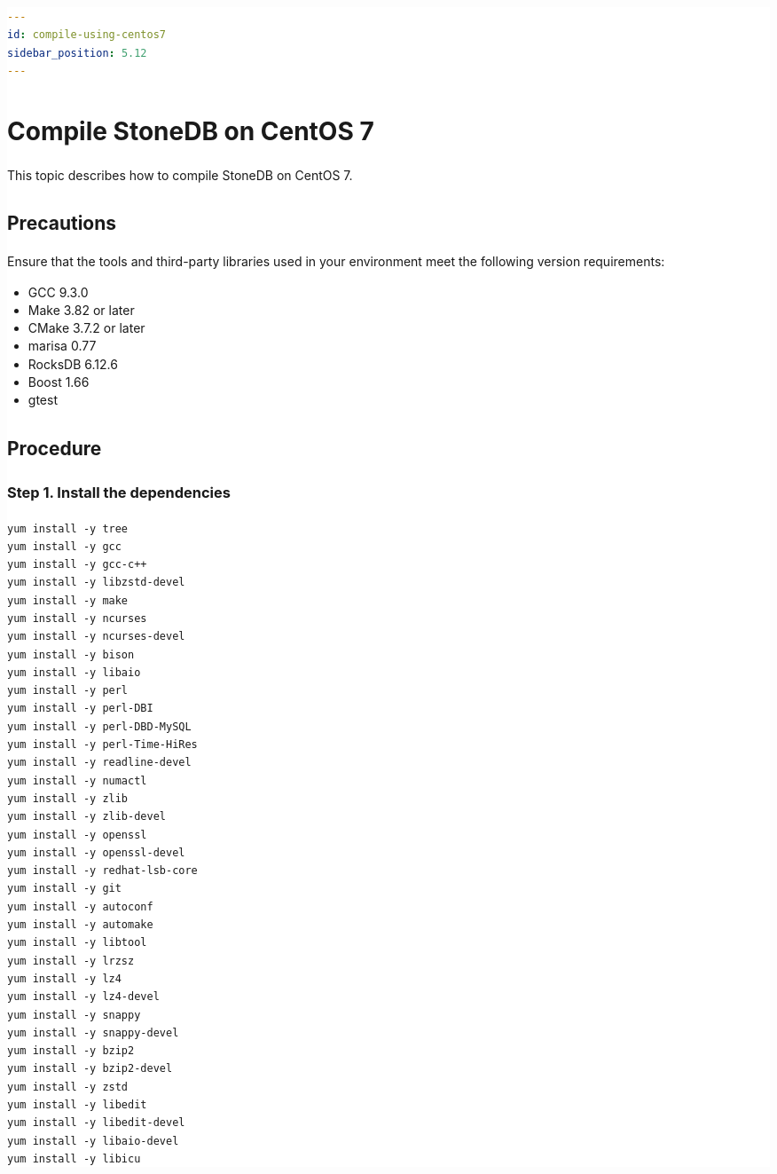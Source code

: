 ```yaml
---
id: compile-using-centos7
sidebar_position: 5.12
---
```


# Compile StoneDB on CentOS 7

This topic describes how to compile StoneDB on CentOS 7.
## Precautions
Ensure that the tools and third-party libraries used in your environment meet the following version requirements:

- GCC 9.3.0
- Make 3.82 or later
- CMake 3.7.2 or later
- marisa 0.77
- RocksDB 6.12.6
- Boost 1.66
- gtest

## Procedure
### Step 1. Install the dependencies
```shell
yum install -y tree
yum install -y gcc
yum install -y gcc-c++
yum install -y libzstd-devel
yum install -y make
yum install -y ncurses
yum install -y ncurses-devel
yum install -y bison
yum install -y libaio
yum install -y perl
yum install -y perl-DBI
yum install -y perl-DBD-MySQL
yum install -y perl-Time-HiRes
yum install -y readline-devel
yum install -y numactl
yum install -y zlib
yum install -y zlib-devel
yum install -y openssl
yum install -y openssl-devel
yum install -y redhat-lsb-core
yum install -y git
yum install -y autoconf
yum install -y automake
yum install -y libtool
yum install -y lrzsz
yum install -y lz4
yum install -y lz4-devel
yum install -y snappy
yum install -y snappy-devel
yum install -y bzip2
yum install -y bzip2-devel
yum install -y zstd
yum install -y libedit
yum install -y libedit-devel
yum install -y libaio-devel
yum install -y libicu
```